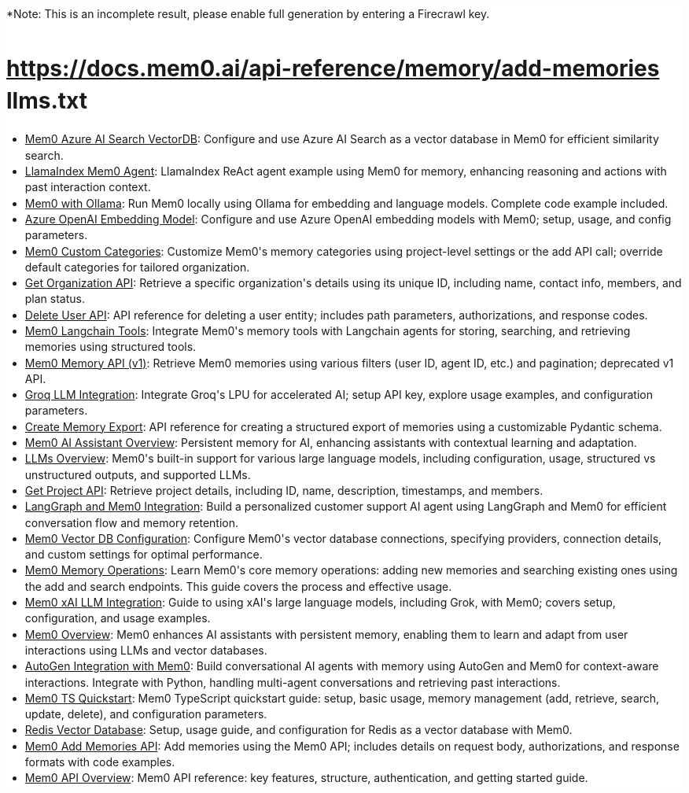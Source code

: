 *Note: This is an incomplete result, please enable full generation by entering a Firecrawl key.

# https://docs.mem0.ai/api-reference/memory/add-memories llms.txt

- [Mem0 Azure AI Search VectorDB](https://docs.mem0.ai/components/vectordbs/dbs/azure_ai_search): Configure and use Azure AI Search as a vector database in Mem0 for efficient similarity search.
- [LlamaIndex Mem0 Agent](https://docs.mem0.ai/examples/llama-index-mem0): LlamaIndex ReAct agent example using Mem0 for memory, enhancing reasoning and actions with past interaction context.
- [Mem0 with Ollama](https://docs.mem0.ai/examples/mem0-with-ollama): Run Mem0 locally using Ollama for embedding and language models.  Complete code example included.
- [Azure OpenAI Embedding Model](https://docs.mem0.ai/components/embedders/models/azure_openai): Configure and use Azure OpenAI embedding models with Mem0; setup, usage, and config parameters.
- [Mem0 Custom Categories](https://docs.mem0.ai/features/custom-categories): Customize Mem0's memory categories using project-level settings or the add API call; override default categories for tailored organization.
- [Get Organization API](https://docs.mem0.ai/api-reference/organization/get-org): Retrieve a specific organization's details using its unique ID, including name, contact info, members, and plan status.
- [Delete User API](https://docs.mem0.ai/api-reference/entities/delete-user): API reference for deleting a user entity; includes path parameters, authorizations, and response codes.
- [Mem0 Langchain Tools](https://docs.mem0.ai/integrations/langchain-tools): Integrate Mem0's memory tools with Langchain agents for storing, searching, and retrieving memories using structured tools.
- [Mem0 Memory API (v1)](https://docs.mem0.ai/api-reference/memory/v1-get-memories): Retrieve Mem0 memories using various filters (user ID, agent ID, etc.) and pagination; deprecated v1 API.
- [Groq LLM Integration](https://docs.mem0.ai/components/llms/models/groq): Integrate Groq's LPU for accelerated AI; setup API key, explore usage examples, and configuration parameters.
- [Create Memory Export](https://docs.mem0.ai/api-reference/memory/create-memory-export): API reference for creating a structured export of memories using a customizable Pydantic schema.
- [Mem0 AI Assistant Overview](https://docs.mem0.ai/overview): Persistent memory for AI, enhancing assistants with contextual learning and adaptation.
- [LLMs Overview](https://docs.mem0.ai/components/llms/overview): Mem0's built-in support for various large language models, including configuration, usage, structured vs unstructured outputs, and supported LLMs.
- [Get Project API](https://docs.mem0.ai/api-reference/project/get-project): Retrieve project details, including ID, name, description, timestamps, and members.
- [LangGraph and Mem0 Integration](https://docs.mem0.ai/integrations/langgraph): Build a personalized customer support AI agent using LangGraph and Mem0 for efficient conversation flow and memory retention.
- [Mem0 Vector DB Configuration](https://docs.mem0.ai/components/vectordbs/config): Configure Mem0's vector database connections, specifying providers, connection details, and custom settings for optimal performance.
- [Mem0 Memory Operations](https://docs.mem0.ai/core-concepts/memory-operations): Learn Mem0's core memory operations: adding new memories and searching existing ones using the add and search endpoints.  This guide covers the process and effective usage.
- [Mem0 xAI LLM Integration](https://docs.mem0.ai/components/llms/models/xAI): Guide to using xAI's large language models, including Grok, with Mem0; covers setup, configuration, and usage examples.
- [Mem0 Overview](https://docs.mem0.ai/overview): Mem0 enhances AI assistants with persistent memory, enabling them to learn and adapt from user interactions using LLMs and vector databases.
- [AutoGen Integration with Mem0](https://docs.mem0.ai/integrations/autogen): Build conversational AI agents with memory using AutoGen and Mem0 for context-aware interactions.  Integrate with Python, handling multi-agent conversations and retrieving past interactions.
- [Mem0 TS Quickstart](https://docs.mem0.ai/open-source-typescript/quickstart): Mem0 TypeScript quickstart guide: setup, basic usage, memory management (add, retrieve, search, update, delete), and configuration parameters.
- [Redis Vector Database](https://docs.mem0.ai/components/vectordbs/dbs/redis): Setup, usage guide, and configuration for Redis as a vector database with Mem0.
- [Mem0 Add Memories API](https://docs.mem0.ai/api-reference/memory/add-memories): Add memories using the Mem0 API; includes details on request body, authorizations, and response formats with code examples.
- [Mem0 API Overview](https://docs.mem0.ai/api-reference/overview): Mem0 API reference: key features, structure, authentication, and getting started guide.